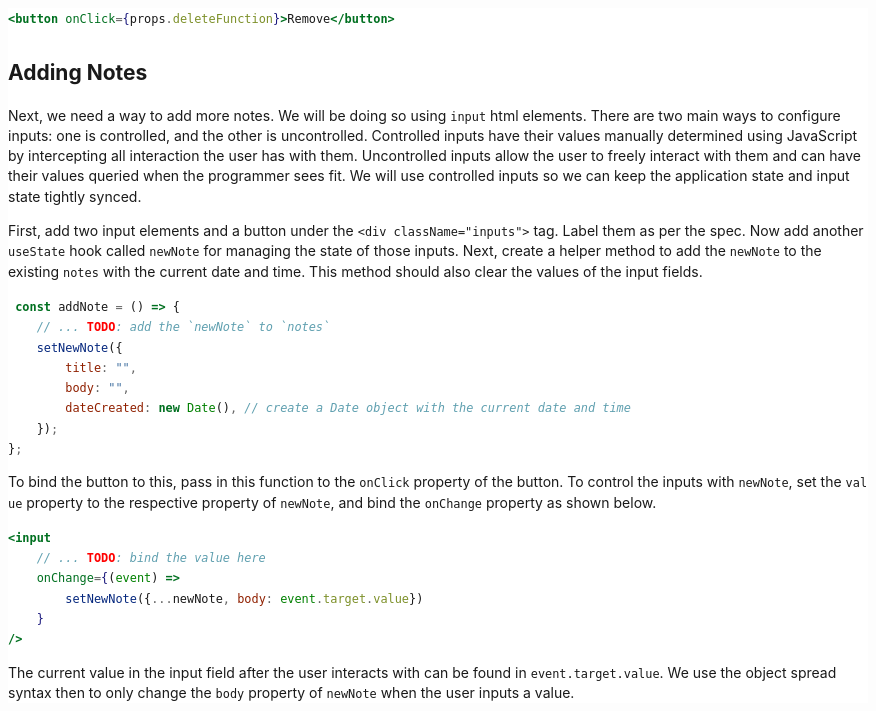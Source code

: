 ```jsx
<button onClick={props.deleteFunction}>Remove</button>
```

## Adding Notes

Next, we need a way to add more notes. We will be doing so using `input` html elements. There are two main ways to
configure inputs: one is controlled, and the other is uncontrolled. Controlled inputs have their values manually
determined using JavaScript by intercepting all interaction the user has with them. Uncontrolled inputs allow the user
to freely interact with them and can have their values queried when the programmer sees fit. We will use controlled
inputs so we can keep the application state and input state tightly synced.

First, add two input elements and a button under the `<div className="inputs">` tag. Label them as per the spec. Now add
another `useState` hook called `newNote` for managing the state of those inputs. Next, create a helper method to add
the `newNote` to the existing `notes` with the current date and time. This method should also clear the values of the
input fields.

```jsx
 const addNote = () => {
    // ... TODO: add the `newNote` to `notes`
    setNewNote({
        title: "",
        body: "",
        dateCreated: new Date(), // create a Date object with the current date and time
    });
};
```

To bind the button to this, pass in this function to the `onClick` property of the button. To control the inputs
with `newNote`, set the `value` property to the respective property of `newNote`, and bind the `onChange` property as
shown below.

```jsx
<input
    // ... TODO: bind the value here
    onChange={(event) =>
        setNewNote({...newNote, body: event.target.value})
    }
/>
```

The current value in the input field after the user interacts with can be found in `event.target.value`. We use the
object spread syntax then to only change the `body` property of `newNote` when the user inputs a value.
